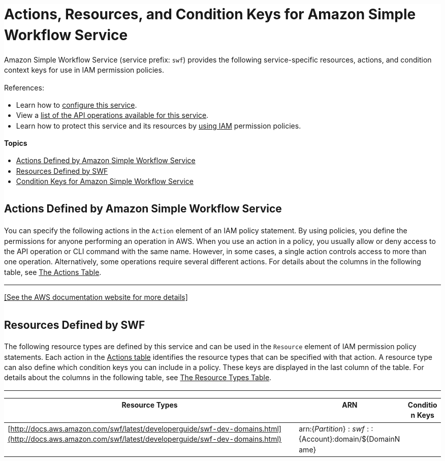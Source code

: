 # Actions, Resources, and Condition Keys for Amazon Simple Workflow Service<a name="list_amazonsimpleworkflowservice"></a>

Amazon Simple Workflow Service \(service prefix: `swf`\) provides the following service\-specific resources, actions, and condition context keys for use in IAM permission policies\.

References:
+ Learn how to [configure this service](http://docs.aws.amazon.com/amazonswf/latest/developerguide/)\.
+ View a [list of the API operations available for this service](http://docs.aws.amazon.com/amazonswf/latest/apireference/)\.
+ Learn how to protect this service and its resources by [using IAM](http://docs.aws.amazon.com/swf-dev-iam.html) permission policies\.

**Topics**
+ [Actions Defined by Amazon Simple Workflow Service](#amazonsimpleworkflowservice-actions-as-permissions)
+ [Resources Defined by SWF](#amazonsimpleworkflowservice-resources-for-iam-policies)
+ [Condition Keys for Amazon Simple Workflow Service](#amazonsimpleworkflowservice-policy-keys)

## Actions Defined by Amazon Simple Workflow Service<a name="amazonsimpleworkflowservice-actions-as-permissions"></a>

You can specify the following actions in the `Action` element of an IAM policy statement\. By using policies, you define the permissions for anyone performing an operation in AWS\. When you use an action in a policy, you usually allow or deny access to the API operation or CLI command with the same name\. However, in some cases, a single action controls access to more than one operation\. Alternatively, some operations require several different actions\. For details about the columns in the following table, see [The Actions Table](reference_policies_actions-resources-contextkeys.md#actions_table)\.


****  
[\[See the AWS documentation website for more details\]](http://docs.aws.amazon.com/IAM/latest/UserGuide/list_amazonsimpleworkflowservice.html)

## Resources Defined by SWF<a name="amazonsimpleworkflowservice-resources-for-iam-policies"></a>

The following resource types are defined by this service and can be used in the `Resource` element of IAM permission policy statements\. Each action in the [Actions table](#amazonsimpleworkflowservice-actions-as-permissions) identifies the resource types that can be specified with that action\. A resource type can also define which condition keys you can include in a policy\. These keys are displayed in the last column of the table\. For details about the columns in the following table, see [The Resource Types Table](reference_policies_actions-resources-contextkeys.md#resources_table)\.


****  

| Resource Types | ARN | Condition Keys | 
| --- | --- | --- | 
| [http://docs.aws.amazon.com/swf/latest/developerguide/swf-dev-domains.html](http://docs.aws.amazon.com/swf/latest/developerguide/swf-dev-domains.html) | arn:$\{Partition\}:swf::$\{Account\}:domain/$\{DomainName\} |  | 
